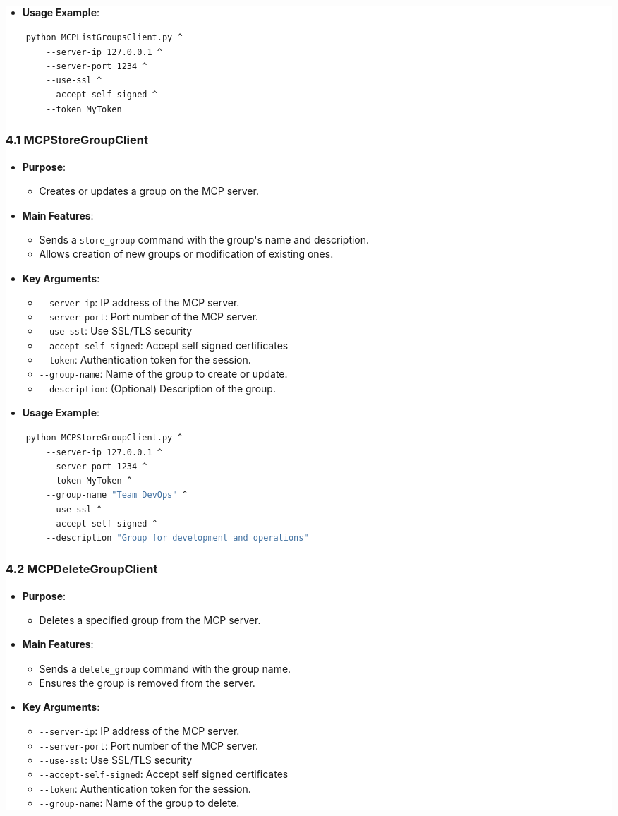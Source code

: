 - **Usage Example**:
```bash
    python MCPListGroupsClient.py ^
        --server-ip 127.0.0.1 ^
        --server-port 1234 ^
        --use-ssl ^
        --accept-self-signed ^
        --token MyToken
```

### 4.1 MCPStoreGroupClient
- **Purpose**:
  - Creates or updates a group on the MCP server.

- **Main Features**:
  - Sends a `store_group` command with the group's name and description.
  - Allows creation of new groups or modification of existing ones.

- **Key Arguments**:
  - `--server-ip`: IP address of the MCP server.
  - `--server-port`: Port number of the MCP server.
  - `--use-ssl`: Use SSL/TLS security
  - `--accept-self-signed`: Accept self signed certificates
  - `--token`: Authentication token for the session.
  - `--group-name`: Name of the group to create or update.
  - `--description`: (Optional) Description of the group.

- **Usage Example**:
```bash
    python MCPStoreGroupClient.py ^
        --server-ip 127.0.0.1 ^
        --server-port 1234 ^
        --token MyToken ^
        --group-name "Team DevOps" ^
        --use-ssl ^
        --accept-self-signed ^
        --description "Group for development and operations"
```

### 4.2 MCPDeleteGroupClient
- **Purpose**:
  - Deletes a specified group from the MCP server.

- **Main Features**:
  - Sends a `delete_group` command with the group name.
  - Ensures the group is removed from the server.

- **Key Arguments**:
  - `--server-ip`: IP address of the MCP server.
  - `--server-port`: Port number of the MCP server.
  - `--use-ssl`: Use SSL/TLS security
  - `--accept-self-signed`: Accept self signed certificates
  - `--token`: Authentication token for the session.
  - `--group-name`: Name of the group to delete.
